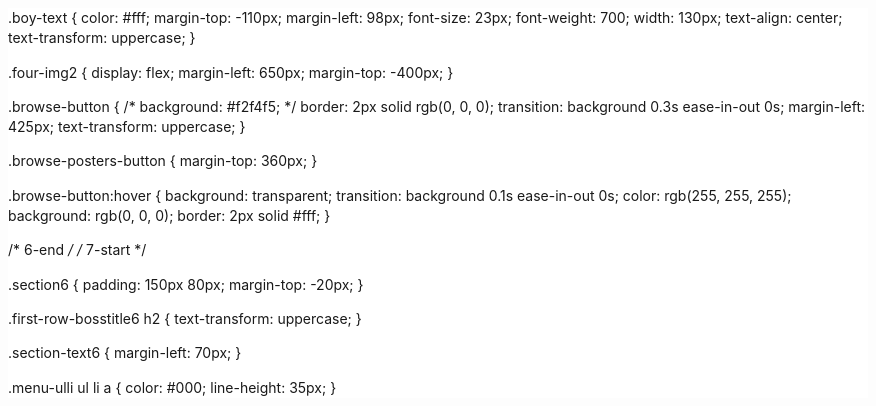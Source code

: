.boy-text {
    color: #fff;
    margin-top: -110px;
    margin-left: 98px;
    font-size: 23px;
    font-weight: 700;
    width: 130px;
    text-align: center;
    text-transform: uppercase;
}

.four-img2 {
    display: flex;
    margin-left: 650px;
    margin-top: -400px;
}


.browse-button {
    /* background: #f2f4f5; */
    border: 2px solid rgb(0, 0, 0);
    transition: background 0.3s ease-in-out 0s;
    margin-left: 425px;
    text-transform: uppercase;
}

.browse-posters-button {
    margin-top: 360px;
}

.browse-button:hover {
    background: transparent;
    transition: background 0.1s ease-in-out 0s;
    color: rgb(255, 255, 255);
    background: rgb(0, 0, 0);
    border: 2px solid #fff;
}


/* 6-end */
/* 7-start */

.section6 {
    padding: 150px 80px;
    margin-top: -20px;
}

.first-row-bosstitle6 h2 {
    text-transform: uppercase;
}

.section-text6 {
    margin-left: 70px;
}

.menu-ulli ul li a {
    color: #000;
    line-height: 35px;
}
